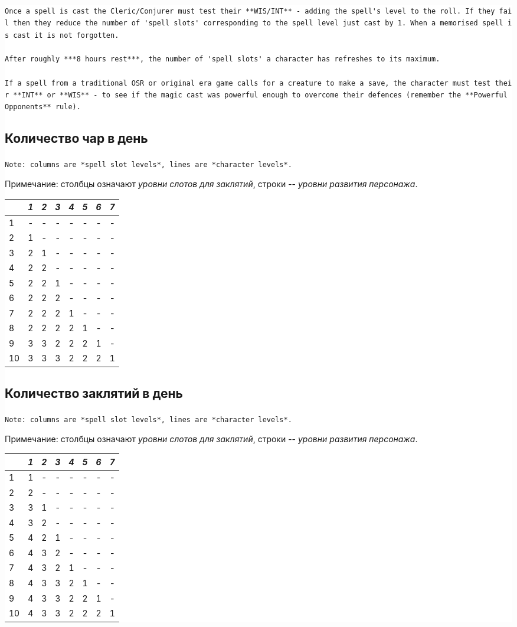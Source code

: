     Once a spell is cast the Cleric/Conjurer must test their **WIS/INT** - adding the spell's level to the roll. If they fail then they reduce the number of 'spell slots' corresponding to the spell level just cast by 1. When a memorised spell is cast it is not forgotten.

    After roughly ***8 hours rest***, the number of 'spell slots' a character has refreshes to its maximum.

    If a spell from a traditional OSR or original era game calls for a creature to make a save, the character must test their **INT** or **WIS** - to see if the magic cast was powerful enough to overcome their defences (remember the **Powerful Opponents** rule).

## Количество чар в день

    Note: columns are *spell slot levels*, lines are *character levels*.

Примечание: столбцы означают _уровни слотов для заклятий_, строки -- _уровни развития персонажа_.

|    | *1* | *2* | *3* | *4* | *5* | *6* | *7* |
|:---|:----|:----|:----|:----|:----|:----|:----|
| 1  | -   | -   | -   | -   | -   | -   | -   |
| 2  | 1   | -   | -   | -   | -   | -   | -   |
| 3  | 2   | 1   | -   | -   | -   | -   | -   |
| 4  | 2   | 2   | -   | -   | -   | -   | -   |
| 5  | 2   | 2   | 1   | -   | -   | -   | -   |
| 6  | 2   | 2   | 2   | -   | -   | -   | -   |
| 7  | 2   | 2   | 2   | 1   | -   | -   | -   |
| 8  | 2   | 2   | 2   | 2   | 1   | -   | -   |
| 9  | 3   | 3   | 2   | 2   | 2   | 1   | -   |
| 10 | 3   | 3   | 3   | 2   | 2   | 2   | 1   |

## Количество заклятий в день

    Note: columns are *spell slot levels*, lines are *character levels*.

Примечание: столбцы означают _уровни слотов для заклятий_, строки -- _уровни развития персонажа_.

|    | *1* | *2* | *3* | *4* | *5* | *6* | *7* |
|:---|:----|:----|:----|:----|:----|:----|:----|
| 1  | 1   | -   | -   | -   | -   | -   | -   |
| 2  | 2   | -   | -   | -   | -   | -   | -   |
| 3  | 3   | 1   | -   | -   | -   | -   | -   |
| 4  | 3   | 2   | -   | -   | -   | -   | -   |
| 5  | 4   | 2   | 1   | -   | -   | -   | -   |
| 6  | 4   | 3   | 2   | -   | -   | -   | -   |
| 7  | 4   | 3   | 2   | 1   | -   | -   | -   |
| 8  | 4   | 3   | 3   | 2   | 1   | -   | -   |
| 9  | 4   | 3   | 3   | 2   | 2   | 1   | -   |
| 10 | 4   | 3   | 3   | 2   | 2   | 2   | 1   |
